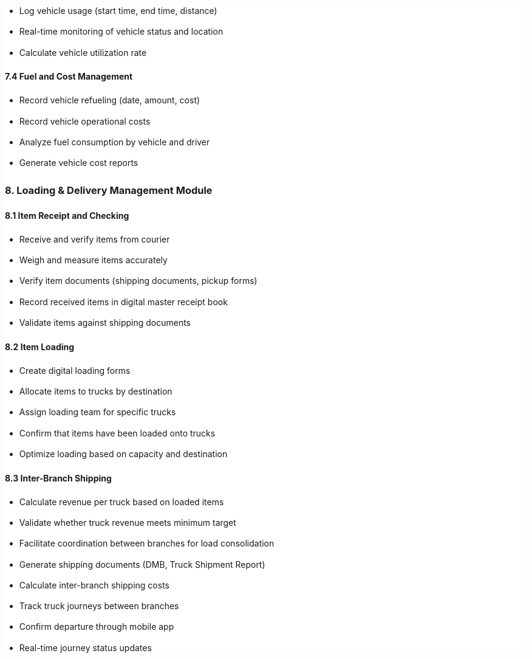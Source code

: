 *   Log vehicle usage (start time, end time, distance)
    
*   Real-time monitoring of vehicle status and location
    
*   Calculate vehicle utilization rate
    

#### 7.4 Fuel and Cost Management

*   Record vehicle refueling (date, amount, cost)
    
*   Record vehicle operational costs
    
*   Analyze fuel consumption by vehicle and driver
    
*   Generate vehicle cost reports
    

### 8\. Loading & Delivery Management Module

#### 8.1 Item Receipt and Checking

*   Receive and verify items from courier
    
*   Weigh and measure items accurately
    
*   Verify item documents (shipping documents, pickup forms)
    
*   Record received items in digital master receipt book
    
*   Validate items against shipping documents
    

#### 8.2 Item Loading

*   Create digital loading forms
    
*   Allocate items to trucks by destination
    
*   Assign loading team for specific trucks
    
*   Confirm that items have been loaded onto trucks
    
*   Optimize loading based on capacity and destination
    

#### 8.3 Inter-Branch Shipping

*   Calculate revenue per truck based on loaded items
    
*   Validate whether truck revenue meets minimum target
    
*   Facilitate coordination between branches for load consolidation
    
*   Generate shipping documents (DMB, Truck Shipment Report)
    
*   Calculate inter-branch shipping costs
    
*   Track truck journeys between branches
    
*   Confirm departure through mobile app
    
*   Real-time journey status updates
    